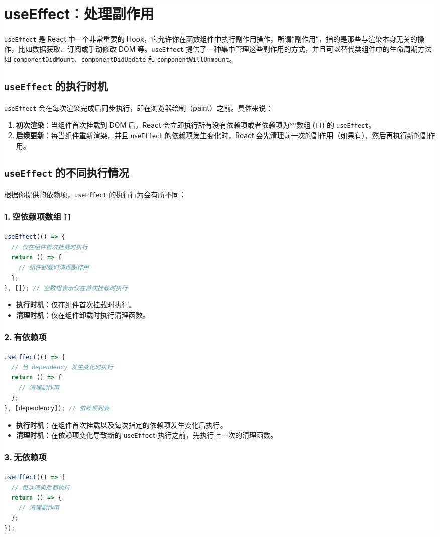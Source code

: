 # useEffect：处理副作用

`useEffect` 是 React 中一个非常重要的 Hook，它允许你在函数组件中执行副作用操作。所谓“副作用”，指的是那些与渲染本身无关的操作，比如数据获取、订阅或手动修改 DOM 等。`useEffect` 提供了一种集中管理这些副作用的方式，并且可以替代类组件中的生命周期方法如 `componentDidMount`、`componentDidUpdate` 和 `componentWillUnmount`。

## `useEffect` 的执行时机

`useEffect` 会在每次渲染完成后同步执行，即在浏览器绘制（paint）之前。具体来说：

1. **初次渲染**：当组件首次挂载到 DOM 后，React 会立即执行所有没有依赖项或者依赖项为空数组 (`[]`) 的 `useEffect`。
2. **后续更新**：每当组件重新渲染，并且 `useEffect` 的依赖项发生变化时，React 会先清理前一次的副作用（如果有），然后再执行新的副作用。

## `useEffect` 的不同执行情况

根据你提供的依赖项，`useEffect` 的执行行为会有所不同：

### 1. 空依赖项数组 `[]`

```jsx
useEffect(() => {
  // 仅在组件首次挂载时执行
  return () => {
    // 组件卸载时清理副作用
  };
}, []); // 空数组表示仅在首次挂载时执行
```

- **执行时机**：仅在组件首次挂载时执行。
- **清理时机**：仅在组件卸载时执行清理函数。

### 2. 有依赖项

```jsx
useEffect(() => {
  // 当 dependency 发生变化时执行
  return () => {
    // 清理副作用
  };
}, [dependency]); // 依赖项列表
```

- **执行时机**：在组件首次挂载以及每次指定的依赖项发生变化后执行。
- **清理时机**：在依赖项变化导致新的 `useEffect` 执行之前，先执行上一次的清理函数。

### 3. 无依赖项

```jsx
useEffect(() => {
  // 每次渲染后都执行
  return () => {
    // 清理副作用
  };
});
```
